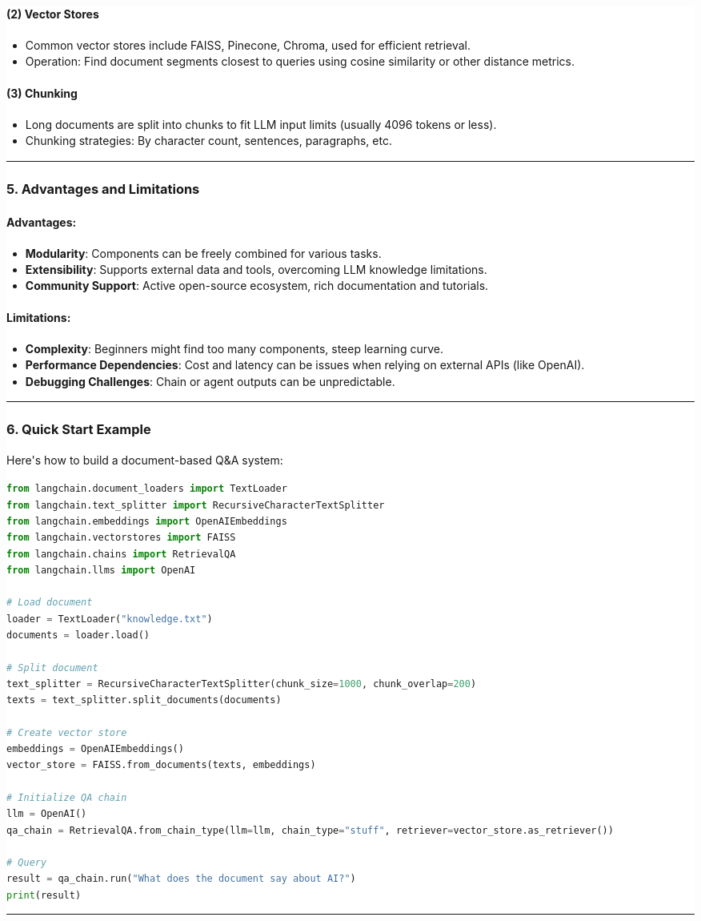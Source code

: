 #### (2) **Vector Stores**
- Common vector stores include FAISS, Pinecone, Chroma, used for efficient retrieval.
- Operation: Find document segments closest to queries using cosine similarity or other distance metrics.

#### (3) **Chunking**
- Long documents are split into chunks to fit LLM input limits (usually 4096 tokens or less).
- Chunking strategies: By character count, sentences, paragraphs, etc.

---

### 5. **Advantages and Limitations**
#### Advantages:
- **Modularity**: Components can be freely combined for various tasks.
- **Extensibility**: Supports external data and tools, overcoming LLM knowledge limitations.
- **Community Support**: Active open-source ecosystem, rich documentation and tutorials.

#### Limitations:
- **Complexity**: Beginners might find too many components, steep learning curve.
- **Performance Dependencies**: Cost and latency can be issues when relying on external APIs (like OpenAI).
- **Debugging Challenges**: Chain or agent outputs can be unpredictable.

---

### 6. **Quick Start Example**
Here's how to build a document-based Q&A system:
```python
from langchain.document_loaders import TextLoader
from langchain.text_splitter import RecursiveCharacterTextSplitter
from langchain.embeddings import OpenAIEmbeddings
from langchain.vectorstores import FAISS
from langchain.chains import RetrievalQA
from langchain.llms import OpenAI

# Load document
loader = TextLoader("knowledge.txt")
documents = loader.load()

# Split document
text_splitter = RecursiveCharacterTextSplitter(chunk_size=1000, chunk_overlap=200)
texts = text_splitter.split_documents(documents)

# Create vector store
embeddings = OpenAIEmbeddings()
vector_store = FAISS.from_documents(texts, embeddings)

# Initialize QA chain
llm = OpenAI()
qa_chain = RetrievalQA.from_chain_type(llm=llm, chain_type="stuff", retriever=vector_store.as_retriever())

# Query
result = qa_chain.run("What does the document say about AI?")
print(result)
```

---